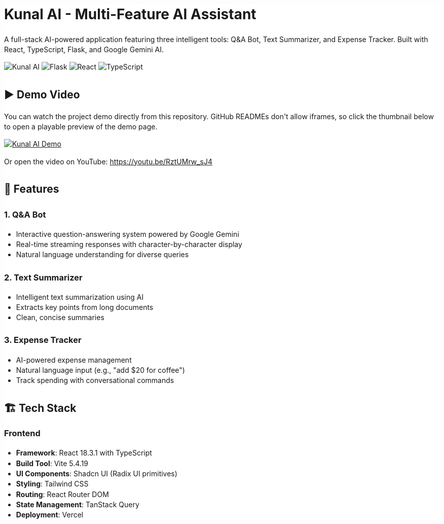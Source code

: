 # Kunal AI - Multi-Feature AI Assistant

A full-stack AI-powered application featuring three intelligent tools: Q&A Bot, Text Summarizer, and Expense Tracker. Built with React, TypeScript, Flask, and Google Gemini AI.

![Kunal AI](https://img.shields.io/badge/AI-Powered-blue)
![Flask](https://img.shields.io/badge/Flask-3.0.3-green)
![React](https://img.shields.io/badge/React-18.3.1-61dafb)
![TypeScript](https://img.shields.io/badge/TypeScript-5.8.3-blue)

## ▶️ Demo Video

You can watch the project demo directly from this repository. GitHub READMEs don't allow iframes, so click the thumbnail below to open a playable preview of the demo page.

[![Kunal AI Demo](https://img.youtube.com/vi/RztUMrw_sJ4/maxresdefault.jpg)](https://htmlpreview.github.io/?https://github.com/Hiteshydv001/Internship-assesment/blob/main/docs/video.html)

Or open the video on YouTube: https://youtu.be/RztUMrw_sJ4


## 🌟 Features

### 1. **Q&A Bot**
- Interactive question-answering system powered by Google Gemini
- Real-time streaming responses with character-by-character display
- Natural language understanding for diverse queries

### 2. **Text Summarizer**
- Intelligent text summarization using AI
- Extracts key points from long documents
- Clean, concise summaries

### 3. **Expense Tracker**
- AI-powered expense management
- Natural language input (e.g., "add $20 for coffee")
- Track spending with conversational commands

## 🏗️ Tech Stack

### Frontend
- **Framework**: React 18.3.1 with TypeScript
- **Build Tool**: Vite 5.4.19
- **UI Components**: Shadcn UI (Radix UI primitives)
- **Styling**: Tailwind CSS
- **Routing**: React Router DOM
- **State Management**: TanStack Query
- **Deployment**: Vercel
